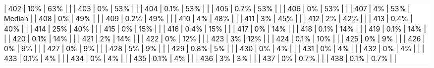 | 402 | 10% | 63% |  |
| 403 | 0% | 53% |  |
| 404 | 0.1% | 53% |  |
| 405 | 0.7% | 53% |  |
| 406 | 0% | 53% |  |
| 407 | 4% | 53% | Median |
| 408 | 0% | 49% |  |
| 409 | 0.2% | 49% |  |
| 410 | 4% | 48% |  |
| 411 | 3% | 45% |  |
| 412 | 2% | 42% |  |
| 413 | 0.4% | 40% |  |
| 414 | 25% | 40% |  |
| 415 | 0% | 15% |  |
| 416 | 0.4% | 15% |  |
| 417 | 0% | 14% |  |
| 418 | 0.1% | 14% |  |
| 419 | 0.1% | 14% |  |
| 420 | 0.1% | 14% |  |
| 421 | 2% | 14% |  |
| 422 | 0% | 12% |  |
| 423 | 3% | 12% |  |
| 424 | 0.1% | 10% |  |
| 425 | 0% | 9% |  |
| 426 | 0% | 9% |  |
| 427 | 0% | 9% |  |
| 428 | 5% | 9% |  |
| 429 | 0.8% | 5% |  |
| 430 | 0% | 4% |  |
| 431 | 0% | 4% |  |
| 432 | 0% | 4% |  |
| 433 | 0.1% | 4% |  |
| 434 | 0% | 4% |  |
| 435 | 0.1% | 4% |  |
| 436 | 3% | 3% |  |
| 437 | 0% | 0.7% |  |
| 438 | 0.1% | 0.7% |  |